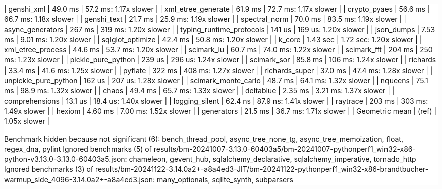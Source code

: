 | genshi_xml                 | 49.0 ms                                                         | 57.2 ms: 1.17x slower                                                             |
| xml_etree_generate         | 61.9 ms                                                         | 72.7 ms: 1.17x slower                                                             |
| crypto_pyaes               | 56.6 ms                                                         | 66.7 ms: 1.18x slower                                                             |
| genshi_text                | 21.7 ms                                                         | 25.9 ms: 1.19x slower                                                             |
| spectral_norm              | 70.0 ms                                                         | 83.5 ms: 1.19x slower                                                             |
| async_generators           | 267 ms                                                          | 319 ms: 1.20x slower                                                              |
| typing_runtime_protocols   | 141 us                                                          | 169 us: 1.20x slower                                                              |
| json_dumps                 | 7.53 ms                                                         | 9.01 ms: 1.20x slower                                                             |
| sqlglot_optimize           | 42.4 ms                                                         | 50.8 ms: 1.20x slower                                                             |
| k_core                     | 1.43 sec                                                        | 1.72 sec: 1.20x slower                                                            |
| xml_etree_process          | 44.6 ms                                                         | 53.7 ms: 1.20x slower                                                             |
| scimark_lu                 | 60.7 ms                                                         | 74.0 ms: 1.22x slower                                                             |
| scimark_fft                | 204 ms                                                          | 250 ms: 1.23x slower                                                              |
| pickle_pure_python         | 239 us                                                          | 296 us: 1.24x slower                                                              |
| scimark_sor                | 85.8 ms                                                         | 106 ms: 1.24x slower                                                              |
| richards                   | 33.4 ms                                                         | 41.6 ms: 1.25x slower                                                             |
| pyflate                    | 322 ms                                                          | 408 ms: 1.27x slower                                                              |
| richards_super             | 37.0 ms                                                         | 47.4 ms: 1.28x slower                                                             |
| unpickle_pure_python       | 162 us                                                          | 207 us: 1.28x slower                                                              |
| scimark_monte_carlo        | 48.7 ms                                                         | 64.1 ms: 1.32x slower                                                             |
| nqueens                    | 75.1 ms                                                         | 98.9 ms: 1.32x slower                                                             |
| chaos                      | 49.4 ms                                                         | 65.7 ms: 1.33x slower                                                             |
| deltablue                  | 2.35 ms                                                         | 3.21 ms: 1.37x slower                                                             |
| comprehensions             | 13.1 us                                                         | 18.4 us: 1.40x slower                                                             |
| logging_silent             | 62.4 ns                                                         | 87.9 ns: 1.41x slower                                                             |
| raytrace                   | 203 ms                                                          | 303 ms: 1.49x slower                                                              |
| hexiom                     | 4.60 ms                                                         | 7.00 ms: 1.52x slower                                                             |
| generators                 | 21.5 ms                                                         | 36.7 ms: 1.71x slower                                                             |
| Geometric mean             | (ref)                                                           | 1.05x slower                                                                      |

Benchmark hidden because not significant (6): bench_thread_pool, async_tree_none_tg, async_tree_memoization, float, regex_dna, pylint
Ignored benchmarks (5) of results/bm-20241007-3.13.0-60403a5/bm-20241007-pythonperf1_win32-x86-python-v3.13.0-3.13.0-60403a5.json: chameleon, gevent_hub, sqlalchemy_declarative, sqlalchemy_imperative, tornado_http
Ignored benchmarks (3) of results/bm-20241122-3.14.0a2+-a8a4ed3-JIT/bm-20241122-pythonperf1_win32-x86-brandtbucher-warmup_side_4096-3.14.0a2+-a8a4ed3.json: many_optionals, sqlite_synth, subparsers
